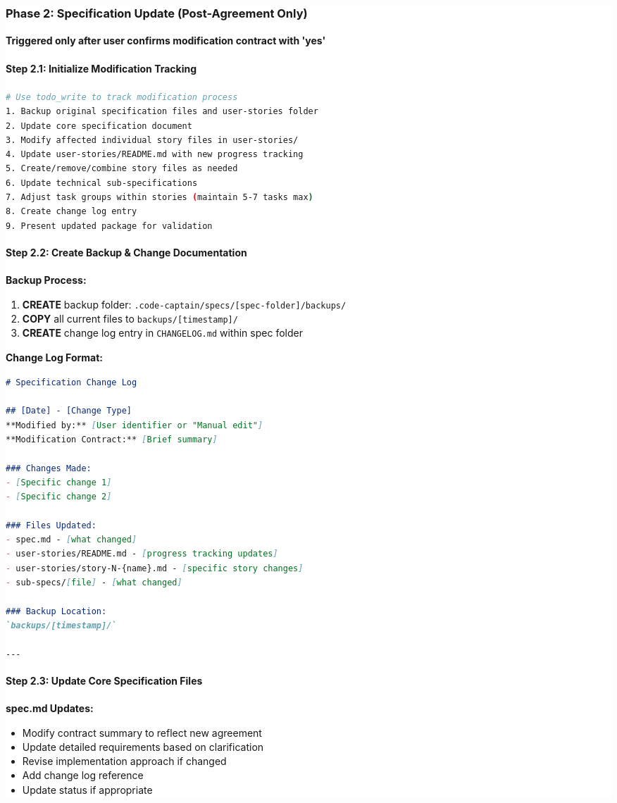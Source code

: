 ### Phase 2: Specification Update (Post-Agreement Only)

**Triggered only after user confirms modification contract with 'yes'**

#### Step 2.1: Initialize Modification Tracking
```bash
# Use todo_write to track modification process
1. Backup original specification files and user-stories folder
2. Update core specification document
3. Modify affected individual story files in user-stories/
4. Update user-stories/README.md with new progress tracking
5. Create/remove/combine story files as needed
6. Update technical sub-specifications
7. Adjust task groups within stories (maintain 5-7 tasks max)
8. Create change log entry
9. Present updated package for validation
```

#### Step 2.2: Create Backup & Change Documentation

**Backup Process:**
1. **CREATE** backup folder: `.code-captain/specs/[spec-folder]/backups/`
2. **COPY** all current files to `backups/[timestamp]/`
3. **CREATE** change log entry in `CHANGELOG.md` within spec folder

**Change Log Format:**
```markdown
# Specification Change Log

## [Date] - [Change Type]
**Modified by:** [User identifier or "Manual edit"]
**Modification Contract:** [Brief summary]

### Changes Made:
- [Specific change 1]
- [Specific change 2]

### Files Updated:
- spec.md - [what changed]
- user-stories/README.md - [progress tracking updates]
- user-stories/story-N-{name}.md - [specific story changes]
- sub-specs/[file] - [what changed]

### Backup Location:
`backups/[timestamp]/`

---
```

#### Step 2.3: Update Core Specification Files

**spec.md Updates:**
- Modify contract summary to reflect new agreement
- Update detailed requirements based on clarification
- Revise implementation approach if changed
- Add change log reference
- Update status if appropriate
